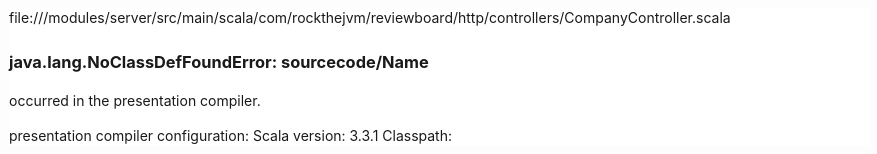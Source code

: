 file://<WORKSPACE>/modules/server/src/main/scala/com/rockthejvm/reviewboard/http/controllers/CompanyController.scala
### java.lang.NoClassDefFoundError: sourcecode/Name

occurred in the presentation compiler.

presentation compiler configuration:
Scala version: 3.3.1
Classpath: